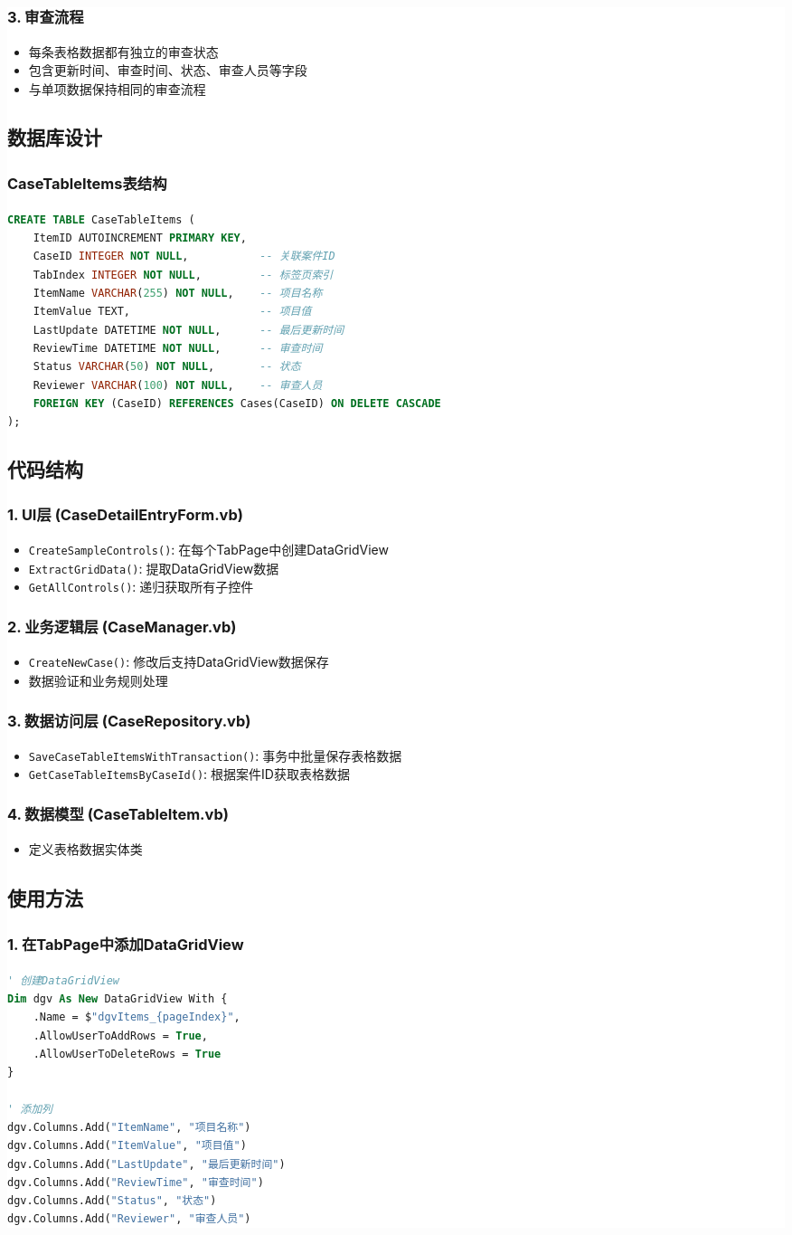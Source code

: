 ### 3. 审查流程
- 每条表格数据都有独立的审查状态
- 包含更新时间、审查时间、状态、审查人员等字段
- 与单项数据保持相同的审查流程

## 数据库设计

### CaseTableItems表结构
```sql
CREATE TABLE CaseTableItems (
    ItemID AUTOINCREMENT PRIMARY KEY,
    CaseID INTEGER NOT NULL,           -- 关联案件ID
    TabIndex INTEGER NOT NULL,         -- 标签页索引
    ItemName VARCHAR(255) NOT NULL,    -- 项目名称
    ItemValue TEXT,                    -- 项目值
    LastUpdate DATETIME NOT NULL,      -- 最后更新时间
    ReviewTime DATETIME NOT NULL,      -- 审查时间
    Status VARCHAR(50) NOT NULL,       -- 状态
    Reviewer VARCHAR(100) NOT NULL,    -- 审查人员
    FOREIGN KEY (CaseID) REFERENCES Cases(CaseID) ON DELETE CASCADE
);
```

## 代码结构

### 1. UI层 (CaseDetailEntryForm.vb)
- `CreateSampleControls()`: 在每个TabPage中创建DataGridView
- `ExtractGridData()`: 提取DataGridView数据
- `GetAllControls()`: 递归获取所有子控件

### 2. 业务逻辑层 (CaseManager.vb)
- `CreateNewCase()`: 修改后支持DataGridView数据保存
- 数据验证和业务规则处理

### 3. 数据访问层 (CaseRepository.vb)
- `SaveCaseTableItemsWithTransaction()`: 事务中批量保存表格数据
- `GetCaseTableItemsByCaseId()`: 根据案件ID获取表格数据

### 4. 数据模型 (CaseTableItem.vb)
- 定义表格数据实体类

## 使用方法

### 1. 在TabPage中添加DataGridView
```vb
' 创建DataGridView
Dim dgv As New DataGridView With {
    .Name = $"dgvItems_{pageIndex}",
    .AllowUserToAddRows = True,
    .AllowUserToDeleteRows = True
}

' 添加列
dgv.Columns.Add("ItemName", "项目名称")
dgv.Columns.Add("ItemValue", "项目值")
dgv.Columns.Add("LastUpdate", "最后更新时间")
dgv.Columns.Add("ReviewTime", "审查时间")
dgv.Columns.Add("Status", "状态")
dgv.Columns.Add("Reviewer", "审查人员")
```
